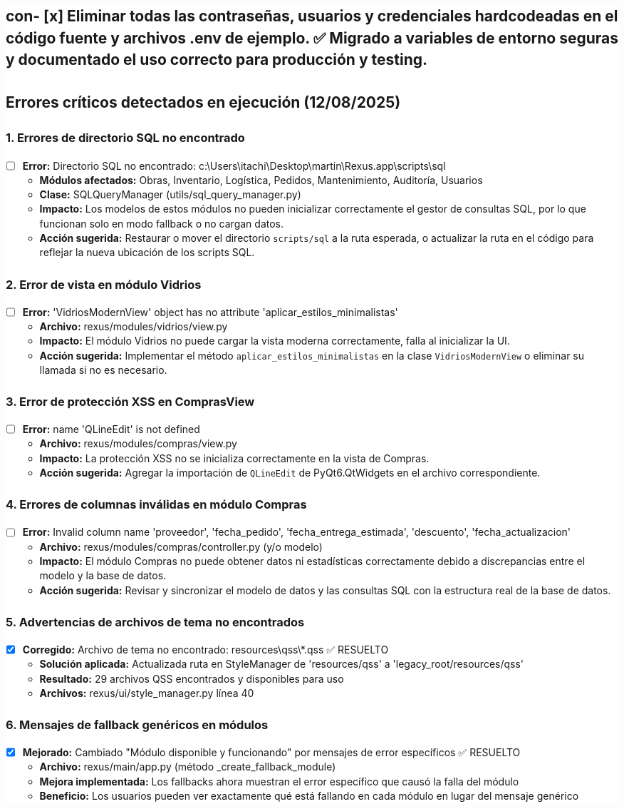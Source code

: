 con- [x] Eliminar todas las contraseñas, usuarios y credenciales hardcodeadas en el código fuente y archivos .env de ejemplo. ✅ Migrado a variables de entorno seguras y documentado el uso correcto para producción y testing.
---


## Errores críticos detectados en ejecución (12/08/2025)

### 1. Errores de directorio SQL no encontrado
- [ ] **Error:** Directorio SQL no encontrado: c:\\Users\\itachi\\Desktop\\martin\\Rexus.app\\scripts\\sql
  - **Módulos afectados:** Obras, Inventario, Logística, Pedidos, Mantenimiento, Auditoría, Usuarios
  - **Clase:** SQLQueryManager (utils/sql_query_manager.py)
  - **Impacto:** Los modelos de estos módulos no pueden inicializar correctamente el gestor de consultas SQL, por lo que funcionan solo en modo fallback o no cargan datos.
  - **Acción sugerida:** Restaurar o mover el directorio `scripts/sql` a la ruta esperada, o actualizar la ruta en el código para reflejar la nueva ubicación de los scripts SQL.

### 2. Error de vista en módulo Vidrios
- [ ] **Error:** 'VidriosModernView' object has no attribute 'aplicar_estilos_minimalistas'
  - **Archivo:** rexus/modules/vidrios/view.py
  - **Impacto:** El módulo Vidrios no puede cargar la vista moderna correctamente, falla al inicializar la UI.
  - **Acción sugerida:** Implementar el método `aplicar_estilos_minimalistas` en la clase `VidriosModernView` o eliminar su llamada si no es necesario.

### 3. Error de protección XSS en ComprasView
- [ ] **Error:** name 'QLineEdit' is not defined
  - **Archivo:** rexus/modules/compras/view.py
  - **Impacto:** La protección XSS no se inicializa correctamente en la vista de Compras.
  - **Acción sugerida:** Agregar la importación de `QLineEdit` de PyQt6.QtWidgets en el archivo correspondiente.

### 4. Errores de columnas inválidas en módulo Compras
- [ ] **Error:** Invalid column name 'proveedor', 'fecha_pedido', 'fecha_entrega_estimada', 'descuento', 'fecha_actualizacion'
  - **Archivo:** rexus/modules/compras/controller.py (y/o modelo)
  - **Impacto:** El módulo Compras no puede obtener datos ni estadísticas correctamente debido a discrepancias entre el modelo y la base de datos.
  - **Acción sugerida:** Revisar y sincronizar el modelo de datos y las consultas SQL con la estructura real de la base de datos.

### 5. Advertencias de archivos de tema no encontrados
- [x] **Corregido:** Archivo de tema no encontrado: resources\\qss\\*.qss ✅ RESUELTO
  - **Solución aplicada:** Actualizada ruta en StyleManager de 'resources/qss' a 'legacy_root/resources/qss'
  - **Resultado:** 29 archivos QSS encontrados y disponibles para uso
  - **Archivos:** rexus/ui/style_manager.py línea 40

### 6. Mensajes de fallback genéricos en módulos
- [x] **Mejorado:** Cambiado "Módulo disponible y funcionando" por mensajes de error específicos ✅ RESUELTO
  - **Archivo:** rexus/main/app.py (método _create_fallback_module)
  - **Mejora implementada:** Los fallbacks ahora muestran el error específico que causó la falla del módulo
  - **Beneficio:** Los usuarios pueden ver exactamente qué está fallando en cada módulo en lugar del mensaje genérico

